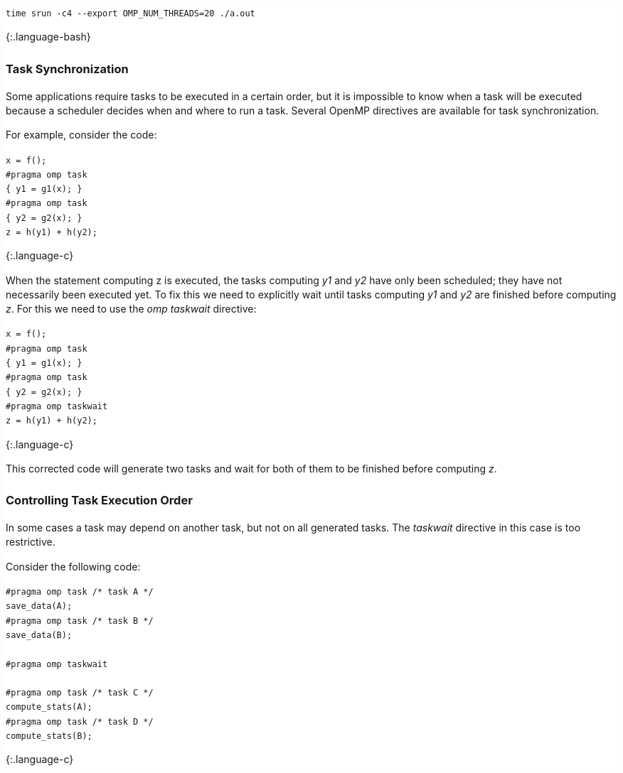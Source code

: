 ~~~
time srun -c4 --export OMP_NUM_THREADS=20 ./a.out
~~~
{:.language-bash}

### Task Synchronization
Some applications require tasks to be executed in a certain order, but it is impossible to know when a task will be executed because a scheduler decides when and where to run a task. Several OpenMP directives are available for task synchronization. 

For example, consider the code:

~~~
x = f();
#pragma omp task
{ y1 = g1(x); }
#pragma omp task
{ y2 = g2(x); }
z = h(y1) + h(y2);
~~~
{:.language-c}

When the statement computing z is executed, the tasks computing  *y1* and *y2* have only been scheduled; they have not necessarily been executed yet. To fix this we need to explicitly wait until tasks computing *y1* and *y2* are finished before computing *z*. For this we need to use the *omp taskwait* directive: 

~~~
x = f();
#pragma omp task
{ y1 = g1(x); }
#pragma omp task
{ y2 = g2(x); }
#pragma omp taskwait
z = h(y1) + h(y2);
~~~
{:.language-c}

This corrected code will generate two tasks and wait for both of them to be finished before computing *z*. 

### Controlling Task Execution Order
In some cases a task may depend on another task, but not on all generated tasks. The *taskwait* directive in this case is too restrictive. 

Consider the following code:
~~~
#pragma omp task /* task A */
save_data(A);
#pragma omp task /* task B */
save_data(B);

#pragma omp taskwait

#pragma omp task /* task C */
compute_stats(A);
#pragma omp task /* task D */
compute_stats(B);
~~~
{:.language-c}
